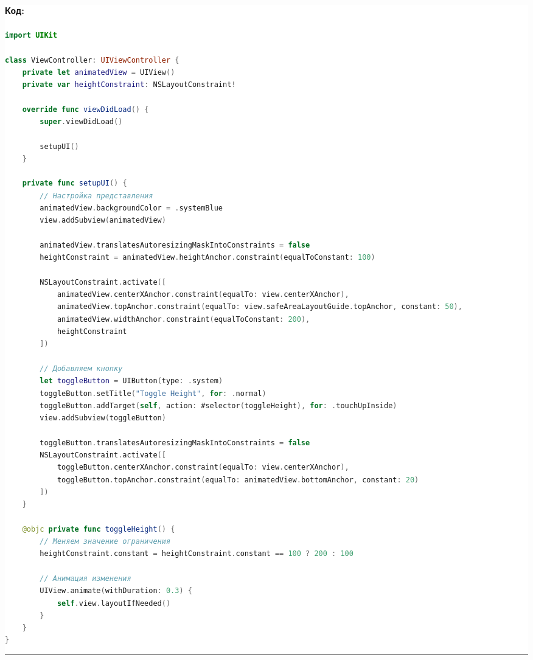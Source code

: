 #### **Код:**

```swift
import UIKit

class ViewController: UIViewController {
    private let animatedView = UIView()
    private var heightConstraint: NSLayoutConstraint!

    override func viewDidLoad() {
        super.viewDidLoad()

        setupUI()
    }

    private func setupUI() {
        // Настройка представления
        animatedView.backgroundColor = .systemBlue
        view.addSubview(animatedView)

        animatedView.translatesAutoresizingMaskIntoConstraints = false
        heightConstraint = animatedView.heightAnchor.constraint(equalToConstant: 100)

        NSLayoutConstraint.activate([
            animatedView.centerXAnchor.constraint(equalTo: view.centerXAnchor),
            animatedView.topAnchor.constraint(equalTo: view.safeAreaLayoutGuide.topAnchor, constant: 50),
            animatedView.widthAnchor.constraint(equalToConstant: 200),
            heightConstraint
        ])

        // Добавляем кнопку
        let toggleButton = UIButton(type: .system)
        toggleButton.setTitle("Toggle Height", for: .normal)
        toggleButton.addTarget(self, action: #selector(toggleHeight), for: .touchUpInside)
        view.addSubview(toggleButton)

        toggleButton.translatesAutoresizingMaskIntoConstraints = false
        NSLayoutConstraint.activate([
            toggleButton.centerXAnchor.constraint(equalTo: view.centerXAnchor),
            toggleButton.topAnchor.constraint(equalTo: animatedView.bottomAnchor, constant: 20)
        ])
    }

    @objc private func toggleHeight() {
        // Меняем значение ограничения
        heightConstraint.constant = heightConstraint.constant == 100 ? 200 : 100

        // Анимация изменения
        UIView.animate(withDuration: 0.3) {
            self.view.layoutIfNeeded()
        }
    }
}
```

---